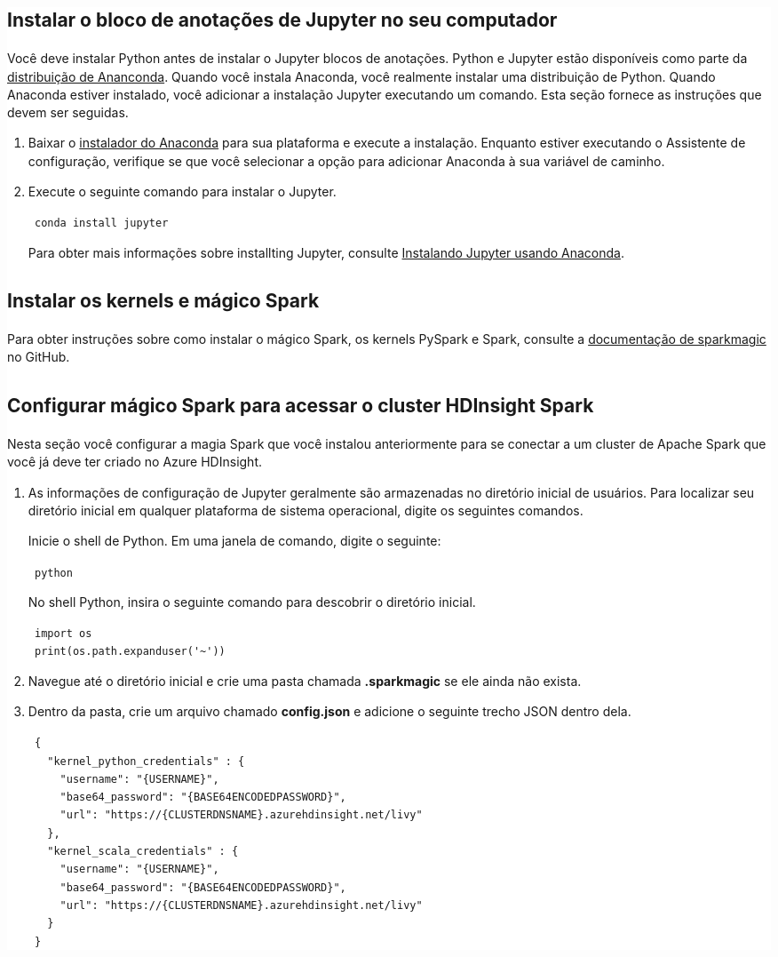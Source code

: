 ## <a name="install-jupyter-notebook-on-your-computer"></a>Instalar o bloco de anotações de Jupyter no seu computador

Você deve instalar Python antes de instalar o Jupyter blocos de anotações. Python e Jupyter estão disponíveis como parte da [distribuição de Ananconda](https://www.continuum.io/downloads). Quando você instala Anaconda, você realmente instalar uma distribuição de Python. Quando Anaconda estiver instalado, você adicionar a instalação Jupyter executando um comando. Esta seção fornece as instruções que devem ser seguidas.

1. Baixar o [instalador do Anaconda](https://www.continuum.io/downloads) para sua plataforma e execute a instalação. Enquanto estiver executando o Assistente de configuração, verifique se que você selecionar a opção para adicionar Anaconda à sua variável de caminho.

2. Execute o seguinte comando para instalar o Jupyter.

        conda install jupyter

    Para obter mais informações sobre installting Jupyter, consulte [Instalando Jupyter usando Anaconda](http://jupyter.readthedocs.io/en/latest/install.html).

## <a name="install-the-kernels-and-spark-magic"></a>Instalar os kernels e mágico Spark

Para obter instruções sobre como instalar o mágico Spark, os kernels PySpark e Spark, consulte a [documentação de sparkmagic](https://github.com/jupyter-incubator/sparkmagic#installation) no GitHub.

## <a name="configure-spark-magic-to-access-the-hdinsight-spark-cluster"></a>Configurar mágico Spark para acessar o cluster HDInsight Spark

Nesta seção você configurar a magia Spark que você instalou anteriormente para se conectar a um cluster de Apache Spark que você já deve ter criado no Azure HDInsight.

1. As informações de configuração de Jupyter geralmente são armazenadas no diretório inicial de usuários. Para localizar seu diretório inicial em qualquer plataforma de sistema operacional, digite os seguintes comandos.

    Inicie o shell de Python. Em uma janela de comando, digite o seguinte:

        python

    No shell Python, insira o seguinte comando para descobrir o diretório inicial.

        import os
        print(os.path.expanduser('~'))

2. Navegue até o diretório inicial e crie uma pasta chamada **.sparkmagic** se ele ainda não exista.

3. Dentro da pasta, crie um arquivo chamado **config.json** e adicione o seguinte trecho JSON dentro dela.

        {
          "kernel_python_credentials" : {
            "username": "{USERNAME}",
            "base64_password": "{BASE64ENCODEDPASSWORD}",
            "url": "https://{CLUSTERDNSNAME}.azurehdinsight.net/livy"
          },
          "kernel_scala_credentials" : {
            "username": "{USERNAME}",
            "base64_password": "{BASE64ENCODEDPASSWORD}",
            "url": "https://{CLUSTERDNSNAME}.azurehdinsight.net/livy"
          }
        }

